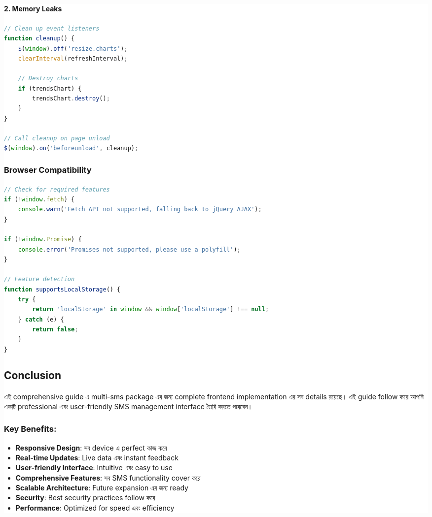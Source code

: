 #### 2. Memory Leaks
```javascript
// Clean up event listeners
function cleanup() {
    $(window).off('resize.charts');
    clearInterval(refreshInterval);
    
    // Destroy charts
    if (trendsChart) {
        trendsChart.destroy();
    }
}

// Call cleanup on page unload
$(window).on('beforeunload', cleanup);
```

### Browser Compatibility

```javascript
// Check for required features
if (!window.fetch) {
    console.warn('Fetch API not supported, falling back to jQuery AJAX');
}

if (!window.Promise) {
    console.error('Promises not supported, please use a polyfill');
}

// Feature detection
function supportsLocalStorage() {
    try {
        return 'localStorage' in window && window['localStorage'] !== null;
    } catch (e) {
        return false;
    }
}
```

## Conclusion

এই comprehensive guide এ multi-sms package এর জন্য complete frontend implementation এর সব details রয়েছে। এই guide follow করে আপনি একটি professional এবং user-friendly SMS management interface তৈরি করতে পারবেন।

### Key Benefits:
- **Responsive Design**: সব device এ perfect কাজ করে
- **Real-time Updates**: Live data এবং instant feedback
- **User-friendly Interface**: Intuitive এবং easy to use
- **Comprehensive Features**: সব SMS functionality cover করে
- **Scalable Architecture**: Future expansion এর জন্য ready
- **Security**: Best security practices follow করে
- **Performance**: Optimized for speed এবং efficiency
